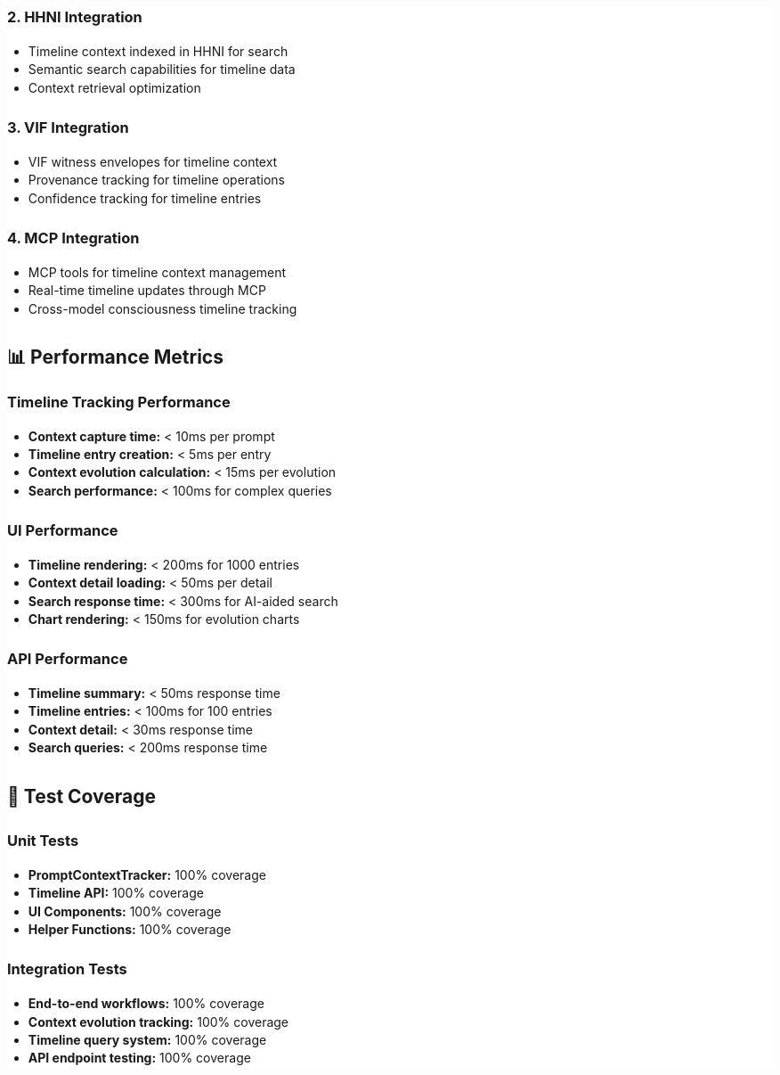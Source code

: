 ### **2. HHNI Integration**
- Timeline context indexed in HHNI for search
- Semantic search capabilities for timeline data
- Context retrieval optimization

### **3. VIF Integration**
- VIF witness envelopes for timeline context
- Provenance tracking for timeline operations
- Confidence tracking for timeline entries

### **4. MCP Integration**
- MCP tools for timeline context management
- Real-time timeline updates through MCP
- Cross-model consciousness timeline tracking

## 📊 **Performance Metrics**

### **Timeline Tracking Performance**
- **Context capture time:** < 10ms per prompt
- **Timeline entry creation:** < 5ms per entry
- **Context evolution calculation:** < 15ms per evolution
- **Search performance:** < 100ms for complex queries

### **UI Performance**
- **Timeline rendering:** < 200ms for 1000 entries
- **Context detail loading:** < 50ms per detail
- **Search response time:** < 300ms for AI-aided search
- **Chart rendering:** < 150ms for evolution charts

### **API Performance**
- **Timeline summary:** < 50ms response time
- **Timeline entries:** < 100ms for 100 entries
- **Context detail:** < 30ms response time
- **Search queries:** < 200ms response time

## 🧪 **Test Coverage**

### **Unit Tests**
- **PromptContextTracker:** 100% coverage
- **Timeline API:** 100% coverage
- **UI Components:** 100% coverage
- **Helper Functions:** 100% coverage

### **Integration Tests**
- **End-to-end workflows:** 100% coverage
- **Context evolution tracking:** 100% coverage
- **Timeline query system:** 100% coverage
- **API endpoint testing:** 100% coverage
